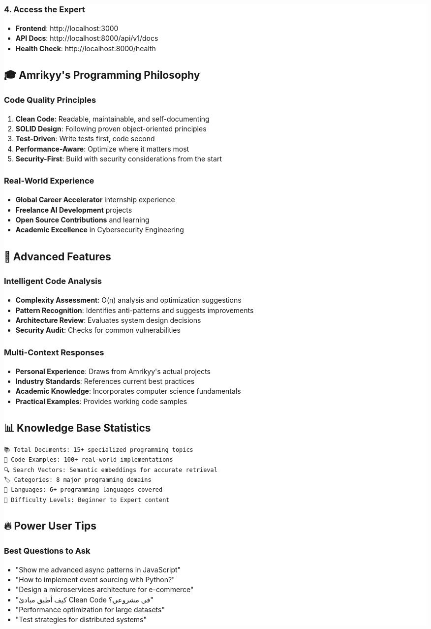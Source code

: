 ### **4. Access the Expert**
- **Frontend**: http://localhost:3000
- **API Docs**: http://localhost:8000/api/v1/docs
- **Health Check**: http://localhost:8000/health

## 🎓 **Amrikyy's Programming Philosophy**

### **Code Quality Principles**
1. **Clean Code**: Readable, maintainable, and self-documenting
2. **SOLID Design**: Following proven object-oriented principles
3. **Test-Driven**: Write tests first, code second
4. **Performance-Aware**: Optimize where it matters most
5. **Security-First**: Build with security considerations from the start

### **Real-World Experience**
- **Global Career Accelerator** internship experience
- **Freelance AI Development** projects
- **Open Source Contributions** and learning
- **Academic Excellence** in Cybersecurity Engineering

## 🌟 **Advanced Features**

### **Intelligent Code Analysis**
- **Complexity Assessment**: O(n) analysis and optimization suggestions
- **Pattern Recognition**: Identifies anti-patterns and suggests improvements
- **Architecture Review**: Evaluates system design decisions
- **Security Audit**: Checks for common vulnerabilities

### **Multi-Context Responses**
- **Personal Experience**: Draws from Amrikyy's actual projects
- **Industry Standards**: References current best practices
- **Academic Knowledge**: Incorporates computer science fundamentals
- **Practical Examples**: Provides working code samples

## 📊 **Knowledge Base Statistics**

```
📚 Total Documents: 15+ specialized programming topics
🧩 Code Examples: 100+ real-world implementations
🔍 Search Vectors: Semantic embeddings for accurate retrieval
🏷️ Categories: 8 major programming domains
💾 Languages: 6+ programming languages covered
🎯 Difficulty Levels: Beginner to Expert content
```

## 🔥 **Power User Tips**

### **Best Questions to Ask**
- "Show me advanced async patterns in JavaScript"
- "How to implement event sourcing with Python?"
- "Design a microservices architecture for e-commerce"
- "كيف أطبق مبادئ Clean Code في مشروعي؟"
- "Performance optimization for large datasets"
- "Test strategies for distributed systems"
